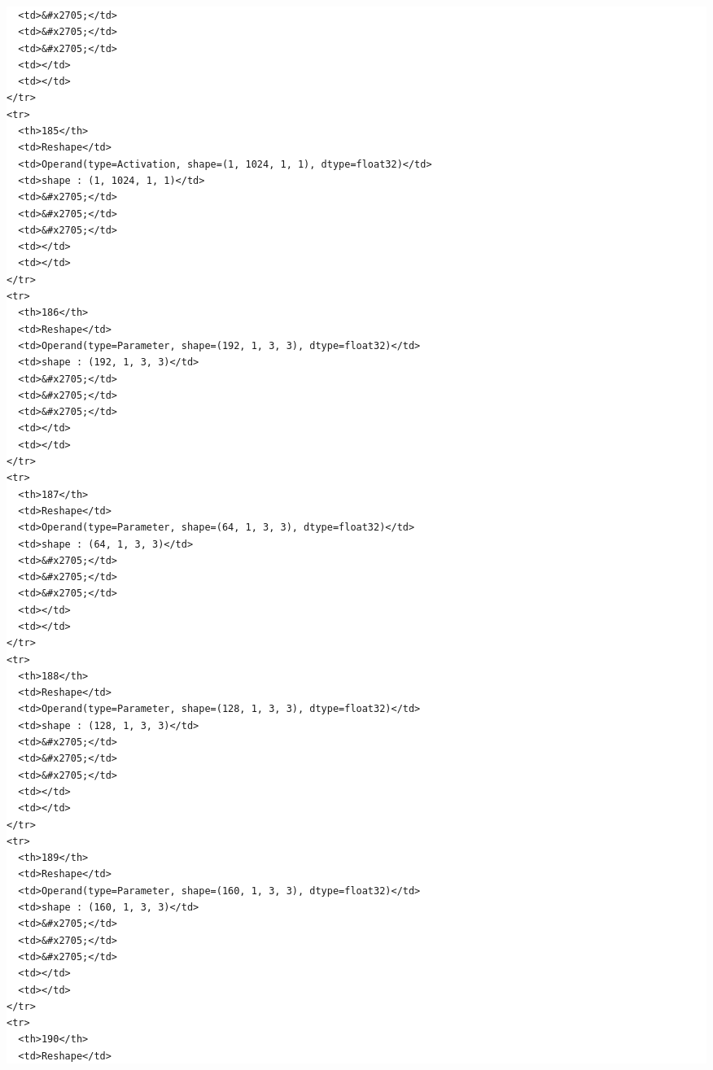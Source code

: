       <td>&#x2705;</td>
      <td>&#x2705;</td>
      <td>&#x2705;</td>
      <td></td>
      <td></td>
    </tr>
    <tr>
      <th>185</th>
      <td>Reshape</td>
      <td>Operand(type=Activation, shape=(1, 1024, 1, 1), dtype=float32)</td>
      <td>shape : (1, 1024, 1, 1)</td>
      <td>&#x2705;</td>
      <td>&#x2705;</td>
      <td>&#x2705;</td>
      <td></td>
      <td></td>
    </tr>
    <tr>
      <th>186</th>
      <td>Reshape</td>
      <td>Operand(type=Parameter, shape=(192, 1, 3, 3), dtype=float32)</td>
      <td>shape : (192, 1, 3, 3)</td>
      <td>&#x2705;</td>
      <td>&#x2705;</td>
      <td>&#x2705;</td>
      <td></td>
      <td></td>
    </tr>
    <tr>
      <th>187</th>
      <td>Reshape</td>
      <td>Operand(type=Parameter, shape=(64, 1, 3, 3), dtype=float32)</td>
      <td>shape : (64, 1, 3, 3)</td>
      <td>&#x2705;</td>
      <td>&#x2705;</td>
      <td>&#x2705;</td>
      <td></td>
      <td></td>
    </tr>
    <tr>
      <th>188</th>
      <td>Reshape</td>
      <td>Operand(type=Parameter, shape=(128, 1, 3, 3), dtype=float32)</td>
      <td>shape : (128, 1, 3, 3)</td>
      <td>&#x2705;</td>
      <td>&#x2705;</td>
      <td>&#x2705;</td>
      <td></td>
      <td></td>
    </tr>
    <tr>
      <th>189</th>
      <td>Reshape</td>
      <td>Operand(type=Parameter, shape=(160, 1, 3, 3), dtype=float32)</td>
      <td>shape : (160, 1, 3, 3)</td>
      <td>&#x2705;</td>
      <td>&#x2705;</td>
      <td>&#x2705;</td>
      <td></td>
      <td></td>
    </tr>
    <tr>
      <th>190</th>
      <td>Reshape</td>